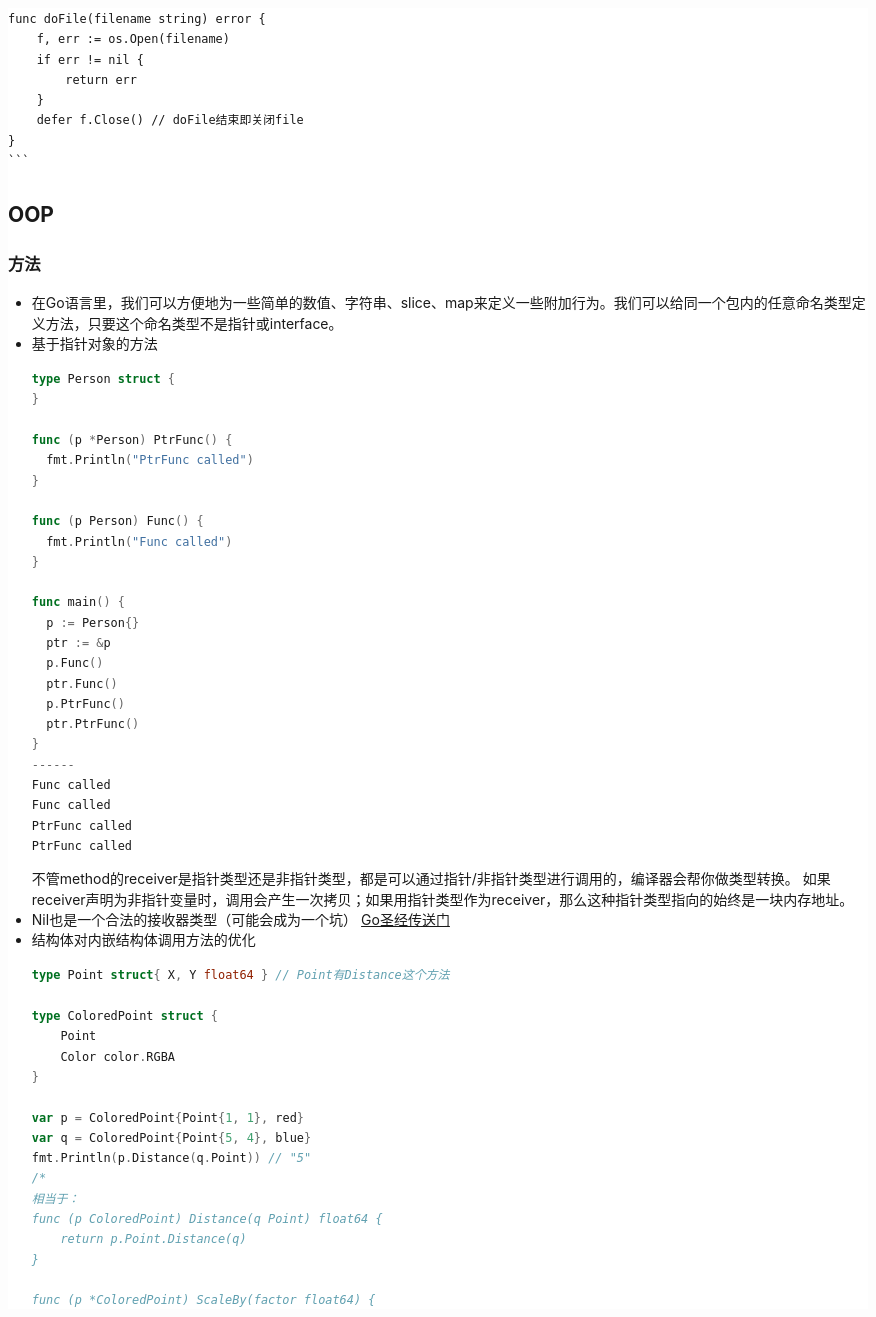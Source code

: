     func doFile(filename string) error {
        f, err := os.Open(filename)
        if err != nil {
            return err
        }
        defer f.Close() // doFile结束即关闭file
    }
    ```



## OOP
### 方法
* 在Go语言里，我们可以方便地为一些简单的数值、字符串、slice、map来定义一些附加行为。我们可以给同一个包内的任意命名类型定义方法，只要这个命名类型不是指针或interface。
* 基于指针对象的方法
  ```go
  type Person struct {
  }

  func (p *Person) PtrFunc() {
    fmt.Println("PtrFunc called")
  }

  func (p Person) Func() {
    fmt.Println("Func called")
  }

  func main() {
    p := Person{}
    ptr := &p
    p.Func()
    ptr.Func()
    p.PtrFunc()
    ptr.PtrFunc()
  }
  ------
  Func called
  Func called
  PtrFunc called
  PtrFunc called
  ```
  不管method的receiver是指针类型还是非指针类型，都是可以通过指针/非指针类型进行调用的，编译器会帮你做类型转换。
  如果receiver声明为非指针变量时，调用会产生一次拷贝；如果用指针类型作为receiver，那么这种指针类型指向的始终是一块内存地址。
* Nil也是一个合法的接收器类型（可能会成为一个坑）
  [Go圣经传送门](https://gopl-zh.github.io/ch6/ch6-02.html)
* 结构体对内嵌结构体调用方法的优化
  ```go
  type Point struct{ X, Y float64 } // Point有Distance这个方法

  type ColoredPoint struct {
      Point
      Color color.RGBA
  }

  var p = ColoredPoint{Point{1, 1}, red}
  var q = ColoredPoint{Point{5, 4}, blue}
  fmt.Println(p.Distance(q.Point)) // "5"
  /*
  相当于：
  func (p ColoredPoint) Distance(q Point) float64 {
      return p.Point.Distance(q)
  }

  func (p *ColoredPoint) ScaleBy(factor float64) {
  ```